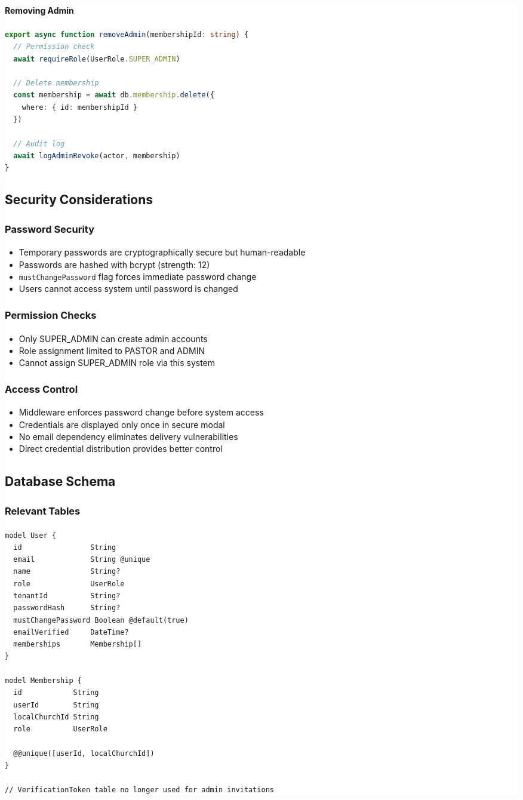 #### Removing Admin
```typescript
export async function removeAdmin(membershipId: string) {
  // Permission check
  await requireRole(UserRole.SUPER_ADMIN)
  
  // Delete membership
  const membership = await db.membership.delete({
    where: { id: membershipId }
  })
  
  // Audit log
  await logAdminRevoke(actor, membership)
}
```

## Security Considerations

### Password Security
- Temporary passwords are cryptographically secure but human-readable
- Passwords are hashed with bcrypt (strength: 12)
- `mustChangePassword` flag forces immediate password change
- Users cannot access system until password is changed

### Permission Checks
- Only SUPER_ADMIN can create admin accounts
- Role assignment limited to PASTOR and ADMIN
- Cannot assign SUPER_ADMIN role via this system

### Access Control
- Middleware enforces password change before system access
- Credentials are displayed only once in secure modal
- No email dependency eliminates delivery vulnerabilities
- Direct credential distribution provides better control

## Database Schema

### Relevant Tables

```prisma
model User {
  id                String
  email             String @unique
  name              String?
  role              UserRole
  tenantId          String?
  passwordHash      String?
  mustChangePassword Boolean @default(true)
  emailVerified     DateTime?
  memberships       Membership[]
}

model Membership {
  id            String
  userId        String
  localChurchId String
  role          UserRole
  
  @@unique([userId, localChurchId])
}

// VerificationToken table no longer used for admin invitations
```